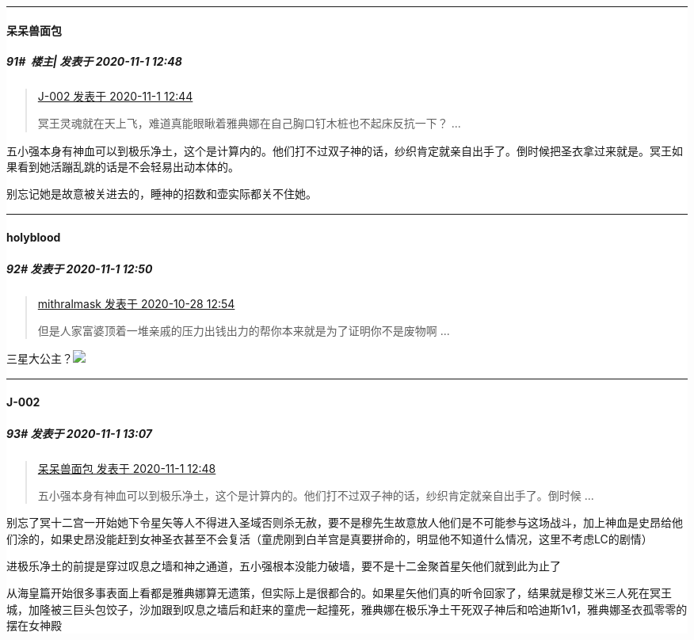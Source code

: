 





*****

####  呆呆兽面包  
##### 91#         楼主| 发表于 2020-11-1 12:48



<blockquote><a href="httphttps://bbs.saraba1st.com/2b/forum.php?mod=redirect&amp;goto=findpost&amp;pid=49248686&amp;ptid=1967309" target="_blank">J-002 发表于 2020-11-1 12:44</a>

冥王灵魂就在天上飞，难道真能眼瞅着雅典娜在自己胸口钉木桩也不起床反抗一下？ ...</blockquote>
五小强本身有神血可以到极乐净土，这个是计算内的。他们打不过双子神的话，纱织肯定就亲自出手了。倒时候把圣衣拿过来就是。冥王如果看到她活蹦乱跳的话是不会轻易出动本体的。


别忘记她是故意被关进去的，睡神的招数和壶实际都关不住她。







*****

####  holyblood  
##### 92#       发表于 2020-11-1 12:50



<blockquote><a href="httphttps://bbs.saraba1st.com/2b/forum.php?mod=redirect&amp;goto=findpost&amp;pid=49202640&amp;ptid=1967309" target="_blank">mithralmask 发表于 2020-10-28 12:54</a>

但是人家富婆顶着一堆亲戚的压力出钱出力的帮你本来就是为了证明你不是废物啊 ...</blockquote>
三星大公主？<img src="https://static.saraba1st.com/image/smiley/face2017/245.png" referrerpolicy="no-referrer">







*****

####  J-002  
##### 93#       发表于 2020-11-1 13:07



<blockquote><a href="httphttps://bbs.saraba1st.com/2b/forum.php?mod=redirect&amp;goto=findpost&amp;pid=49248727&amp;ptid=1967309" target="_blank">呆呆兽面包 发表于 2020-11-1 12:48</a>

五小强本身有神血可以到极乐净土，这个是计算内的。他们打不过双子神的话，纱织肯定就亲自出手了。倒时候 ...</blockquote>
别忘了冥十二宫一开始她下令星矢等人不得进入圣域否则杀无赦，要不是穆先生故意放人他们是不可能参与这场战斗，加上神血是史昂给他们涂的，如果史昂没能赶到女神圣衣甚至不会复活（童虎刚到白羊宫是真要拼命的，明显他不知道什么情况，这里不考虑LC的剧情）

进极乐净土的前提是穿过叹息之墙和神之通道，五小强根本没能力破墙，要不是十二金聚首星矢他们就到此为止了


从海皇篇开始很多事表面上看都是雅典娜算无遗策，但实际上是很都合的。如果星矢他们真的听令回家了，结果就是穆艾米三人死在冥王城，加隆被三巨头包饺子，沙加跟到叹息之墙后和赶来的童虎一起撞死，雅典娜在极乐净土干死双子神后和哈迪斯1v1，雅典娜圣衣孤零零的摆在女神殿
